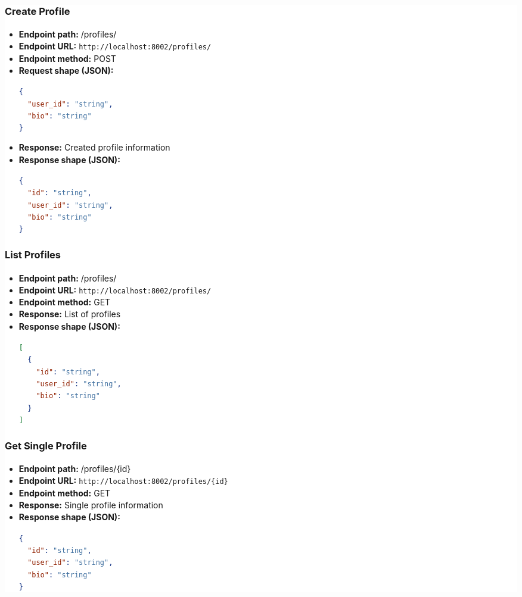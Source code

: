 ### Create Profile

* **Endpoint path:** /profiles/
* **Endpoint URL:** `http://localhost:8002/profiles/`
* **Endpoint method:** POST
* **Request shape (JSON):**
    ```json
    {
      "user_id": "string",
      "bio": "string"
    }
    ```
* **Response:** Created profile information
* **Response shape (JSON):**
    ```json
    {
      "id": "string",
      "user_id": "string",
      "bio": "string"
    }
    ```

### List Profiles

* **Endpoint path:** /profiles/
* **Endpoint URL:** `http://localhost:8002/profiles/`
* **Endpoint method:** GET
* **Response:** List of profiles
* **Response shape (JSON):**
    ```json
    [
      {
        "id": "string",
        "user_id": "string",
        "bio": "string"
      }
    ]
    ```

### Get Single Profile

* **Endpoint path:** /profiles/{id}
* **Endpoint URL:** `http://localhost:8002/profiles/{id}`
* **Endpoint method:** GET
* **Response:** Single profile information
* **Response shape (JSON):**
    ```json
    {
      "id": "string",
      "user_id": "string",
      "bio": "string"
    }
    ```
